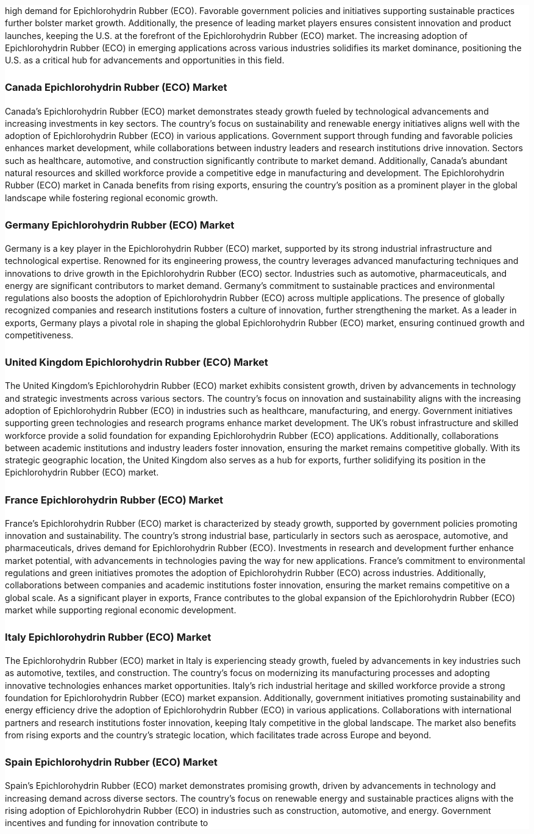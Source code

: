 high demand for Epichlorohydrin Rubber (ECO). Favorable government policies and initiatives supporting sustainable practices further bolster market growth. Additionally, the presence of leading market players ensures consistent innovation and product launches, keeping the U.S. at the forefront of the Epichlorohydrin Rubber (ECO) market. The increasing adoption of Epichlorohydrin Rubber (ECO) in emerging applications across various industries solidifies its market dominance, positioning the U.S. as a critical hub for advancements and opportunities in this field.</p><h3>Canada Epichlorohydrin Rubber (ECO) Market</h3><p>Canada&rsquo;s Epichlorohydrin Rubber (ECO) market demonstrates steady growth fueled by technological advancements and increasing investments in key sectors. The country&rsquo;s focus on sustainability and renewable energy initiatives aligns well with the adoption of Epichlorohydrin Rubber (ECO) in various applications. Government support through funding and favorable policies enhances market development, while collaborations between industry leaders and research institutions drive innovation. Sectors such as healthcare, automotive, and construction significantly contribute to market demand. Additionally, Canada&rsquo;s abundant natural resources and skilled workforce provide a competitive edge in manufacturing and development. The Epichlorohydrin Rubber (ECO) market in Canada benefits from rising exports, ensuring the country&rsquo;s position as a prominent player in the global landscape while fostering regional economic growth.</p><h3>Germany Epichlorohydrin Rubber (ECO) Market</h3><p>Germany is a key player in the Epichlorohydrin Rubber (ECO) market, supported by its strong industrial infrastructure and technological expertise. Renowned for its engineering prowess, the country leverages advanced manufacturing techniques and innovations to drive growth in the Epichlorohydrin Rubber (ECO) sector. Industries such as automotive, pharmaceuticals, and energy are significant contributors to market demand. Germany&rsquo;s commitment to sustainable practices and environmental regulations also boosts the adoption of Epichlorohydrin Rubber (ECO) across multiple applications. The presence of globally recognized companies and research institutions fosters a culture of innovation, further strengthening the market. As a leader in exports, Germany plays a pivotal role in shaping the global Epichlorohydrin Rubber (ECO) market, ensuring continued growth and competitiveness.</p><h3>United Kingdom Epichlorohydrin Rubber (ECO) Market</h3><p>The United Kingdom&rsquo;s Epichlorohydrin Rubber (ECO) market exhibits consistent growth, driven by advancements in technology and strategic investments across various sectors. The country&rsquo;s focus on innovation and sustainability aligns with the increasing adoption of Epichlorohydrin Rubber (ECO) in industries such as healthcare, manufacturing, and energy. Government initiatives supporting green technologies and research programs enhance market development. The UK&rsquo;s robust infrastructure and skilled workforce provide a solid foundation for expanding Epichlorohydrin Rubber (ECO) applications. Additionally, collaborations between academic institutions and industry leaders foster innovation, ensuring the market remains competitive globally. With its strategic geographic location, the United Kingdom also serves as a hub for exports, further solidifying its position in the Epichlorohydrin Rubber (ECO) market.</p><h3>France Epichlorohydrin Rubber (ECO) Market</h3><p>France&rsquo;s Epichlorohydrin Rubber (ECO) market is characterized by steady growth, supported by government policies promoting innovation and sustainability. The country&rsquo;s strong industrial base, particularly in sectors such as aerospace, automotive, and pharmaceuticals, drives demand for Epichlorohydrin Rubber (ECO). Investments in research and development further enhance market potential, with advancements in technologies paving the way for new applications. France&rsquo;s commitment to environmental regulations and green initiatives promotes the adoption of Epichlorohydrin Rubber (ECO) across industries. Additionally, collaborations between companies and academic institutions foster innovation, ensuring the market remains competitive on a global scale. As a significant player in exports, France contributes to the global expansion of the Epichlorohydrin Rubber (ECO) market while supporting regional economic development.</p><h3>Italy Epichlorohydrin Rubber (ECO) Market</h3><p>The Epichlorohydrin Rubber (ECO) market in Italy is experiencing steady growth, fueled by advancements in key industries such as automotive, textiles, and construction. The country&rsquo;s focus on modernizing its manufacturing processes and adopting innovative technologies enhances market opportunities. Italy&rsquo;s rich industrial heritage and skilled workforce provide a strong foundation for Epichlorohydrin Rubber (ECO) market expansion. Additionally, government initiatives promoting sustainability and energy efficiency drive the adoption of Epichlorohydrin Rubber (ECO) in various applications. Collaborations with international partners and research institutions foster innovation, keeping Italy competitive in the global landscape. The market also benefits from rising exports and the country&rsquo;s strategic location, which facilitates trade across Europe and beyond.</p><h3>Spain Epichlorohydrin Rubber (ECO) Market</h3><p>Spain&rsquo;s Epichlorohydrin Rubber (ECO) market demonstrates promising growth, driven by advancements in technology and increasing demand across diverse sectors. The country&rsquo;s focus on renewable energy and sustainable practices aligns with the rising adoption of Epichlorohydrin Rubber (ECO) in industries such as construction, automotive, and energy. Government incentives and funding for innovation contribute to